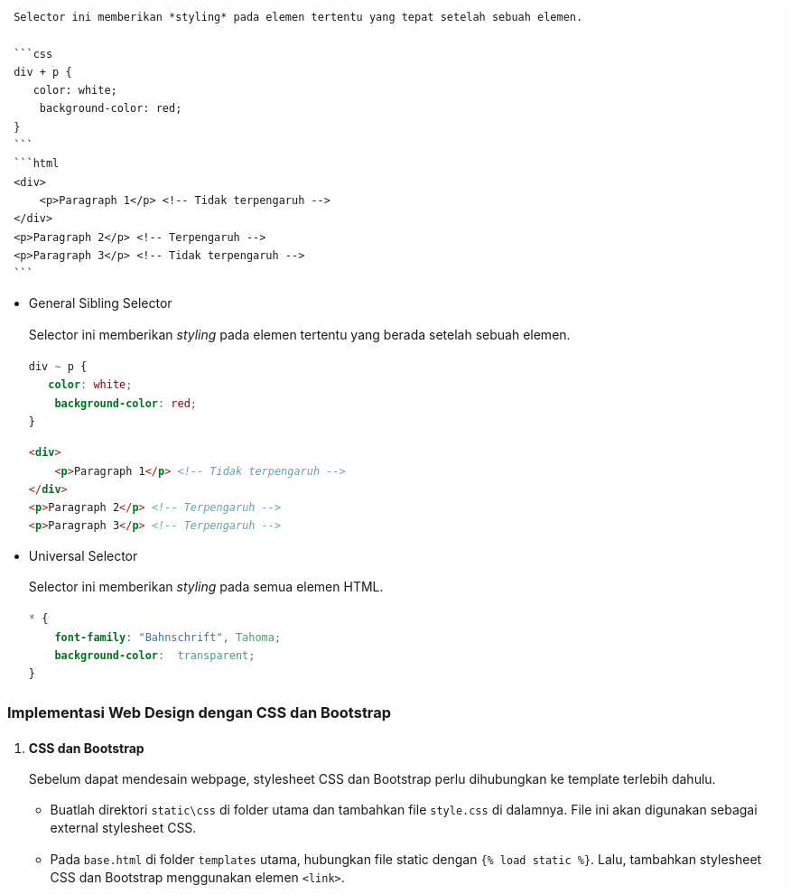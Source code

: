      Selector ini memberikan *styling* pada elemen tertentu yang tepat setelah sebuah elemen.

     ```css
     div + p {
        color: white;
         background-color: red;
     }
     ```
     ```html
     <div>
         <p>Paragraph 1</p> <!-- Tidak terpengaruh -->
     </div>
     <p>Paragraph 2</p> <!-- Terpengaruh -->
     <p>Paragraph 3</p> <!-- Tidak terpengaruh -->
     ```

   * General Sibling Selector
     
     Selector ini memberikan *styling* pada elemen tertentu yang berada setelah sebuah elemen.

     ```css
     div ~ p {
        color: white;
         background-color: red;
     }
     ```
     ```html
     <div>
         <p>Paragraph 1</p> <!-- Tidak terpengaruh -->
     </div>
     <p>Paragraph 2</p> <!-- Terpengaruh -->
     <p>Paragraph 3</p> <!-- Terpengaruh -->
     ```

   * Universal Selector
     
     Selector ini memberikan *styling* pada semua elemen HTML.

      ```css
      * {
          font-family: "Bahnschrift", Tahoma;
          background-color:  transparent;
      }
      ```

### Implementasi Web Design dengan CSS dan Bootstrap

   1. **CSS dan Bootstrap**
   
      Sebelum dapat mendesain webpage, stylesheet CSS dan Bootstrap perlu dihubungkan ke template terlebih dahulu.
   
      * Buatlah direktori `static\css` di folder utama dan tambahkan file `style.css` di dalamnya. File ini akan digunakan sebagai external stylesheet CSS.

      * Pada `base.html` di folder `templates` utama, hubungkan file static dengan `{% load static %}`. Lalu, tambahkan stylesheet CSS dan Bootstrap menggunakan elemen `<link>`.
